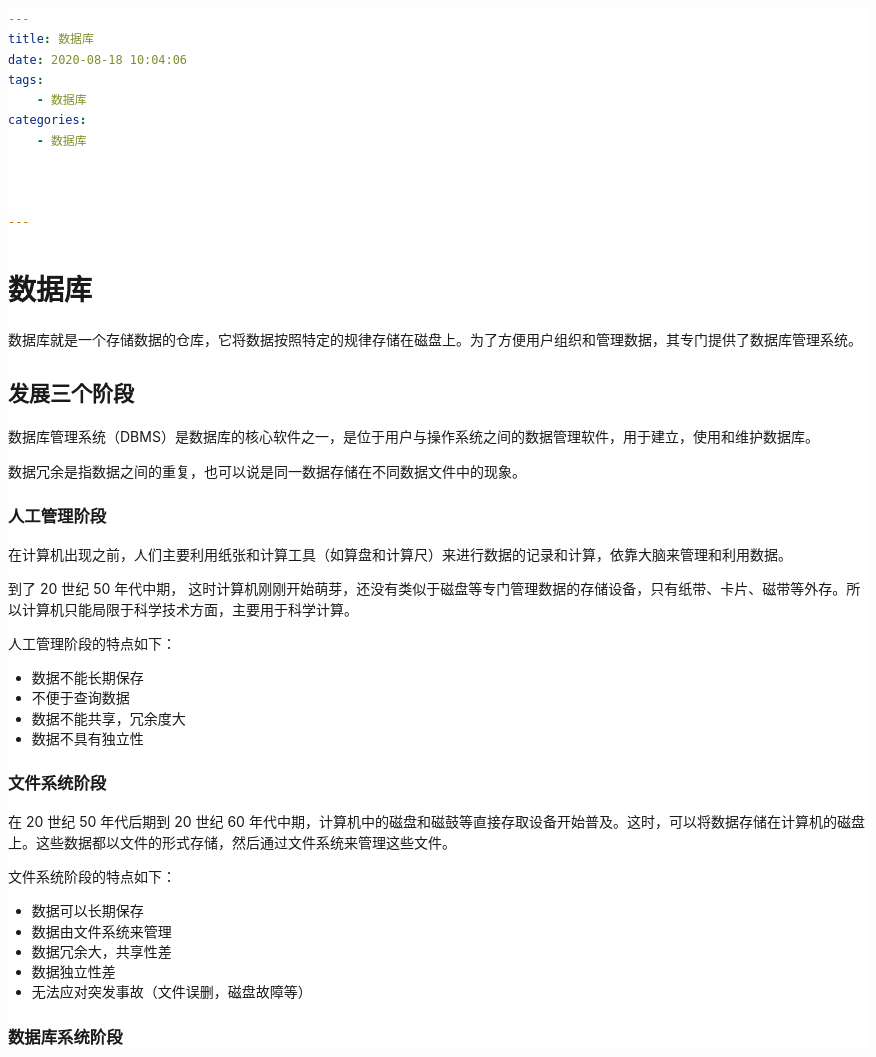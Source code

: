 ```yaml
---
title: 数据库
date: 2020-08-18 10:04:06
tags: 
	- 数据库
categories:
	- 数据库



---
```


# 数据库

数据库就是一个存储数据的仓库，它将数据按照特定的规律存储在磁盘上。为了方便用户组织和管理数据，其专门提供了数据库管理系统。



## 发展三个阶段

数据库管理系统（DBMS）是数据库的核心软件之一，是位于用户与操作系统之间的数据管理软件，用于建立，使用和维护数据库。

数据冗余是指数据之间的重复，也可以说是同一数据存储在不同数据文件中的现象。

### 人工管理阶段

在计算机出现之前，人们主要利用纸张和计算工具（如算盘和计算尺）来进行数据的记录和计算，依靠大脑来管理和利用数据。

到了 20 世纪 50 年代中期， 这时计算机刚刚开始萌芽，还没有类似于磁盘等专门管理数据的存储设备，只有纸带、卡片、磁带等外存。所以计算机只能局限于科学技术方面，主要用于科学计算。

人工管理阶段的特点如下：

- 数据不能长期保存
- 不便于查询数据
- 数据不能共享，冗余度大
- 数据不具有独立性

### 文件系统阶段

在 20 世纪 50 年代后期到 20 世纪 60 年代中期，计算机中的磁盘和磁鼓等直接存取设备开始普及。这时，可以将数据存储在计算机的磁盘上。这些数据都以文件的形式存储，然后通过文件系统来管理这些文件。

文件系统阶段的特点如下：

- 数据可以长期保存
- 数据由文件系统来管理
- 数据冗余大，共享性差
- 数据独立性差
- 无法应对突发事故（文件误删，磁盘故障等）

### 数据库系统阶段
